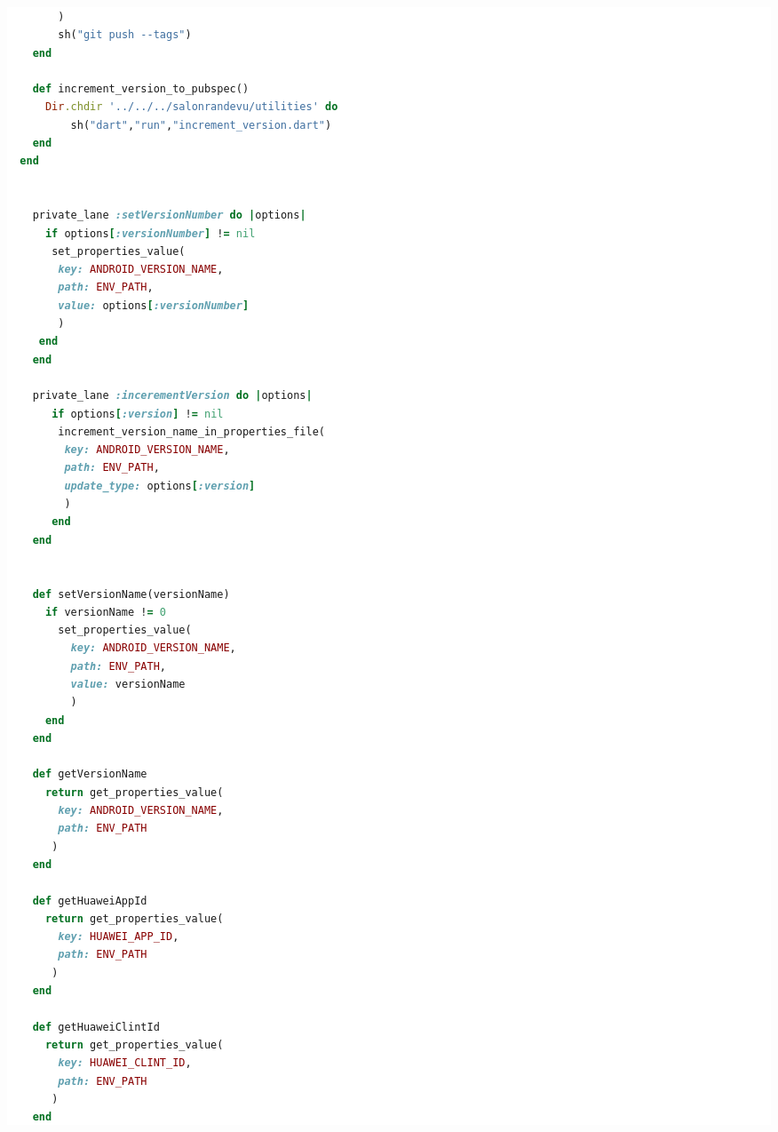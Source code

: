 ```ruby
        )
        sh("git push --tags")
    end

    def increment_version_to_pubspec()
      Dir.chdir '../../../salonrandevu/utilities' do
          sh("dart","run","increment_version.dart")
    end
  end


    private_lane :setVersionNumber do |options|
      if options[:versionNumber] != nil
       set_properties_value(
        key: ANDROID_VERSION_NAME,
        path: ENV_PATH,
        value: options[:versionNumber]
        )
     end
    end

    private_lane :incerementVersion do |options|
       if options[:version] != nil
        increment_version_name_in_properties_file(
         key: ANDROID_VERSION_NAME,
         path: ENV_PATH,
         update_type: options[:version]
         )
       end
    end


    def setVersionName(versionName)
      if versionName != 0
        set_properties_value(
          key: ANDROID_VERSION_NAME,
          path: ENV_PATH,
          value: versionName
          )
      end
    end

    def getVersionName
      return get_properties_value(
        key: ANDROID_VERSION_NAME,
        path: ENV_PATH
       )
    end

    def getHuaweiAppId
      return get_properties_value(
        key: HUAWEI_APP_ID,
        path: ENV_PATH
       )
    end

    def getHuaweiClintId
      return get_properties_value(
        key: HUAWEI_CLINT_ID,
        path: ENV_PATH
       )
    end

```